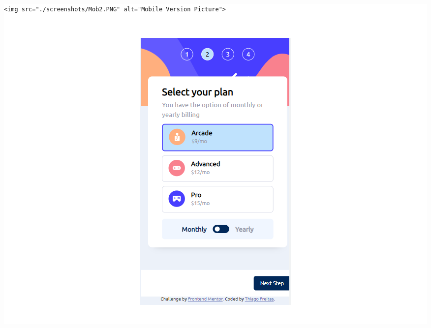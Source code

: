     <img src="./screenshots/Mob2.PNG" alt="Mobile Version Picture">
</p>
</br>
<p align="center">
    <img src="./screenshots/Mob3.PNG" alt="Mobile Version Picture">
</p>
</br>
<p align="center">